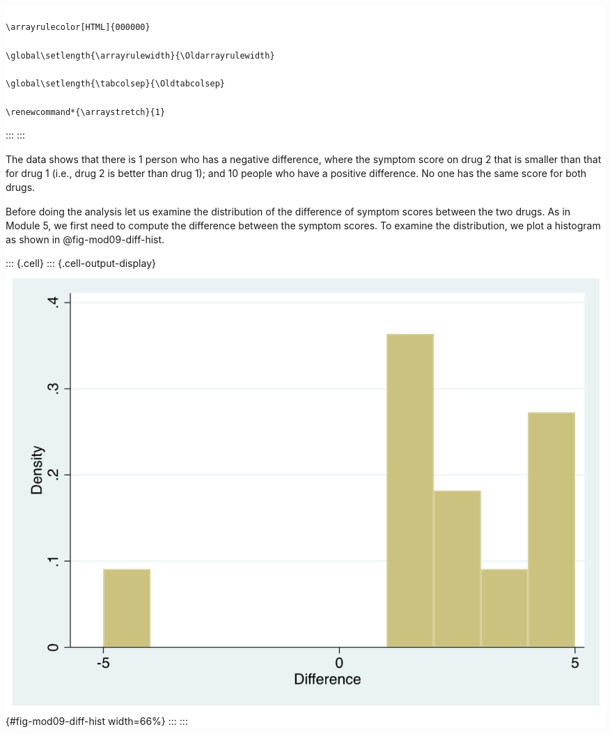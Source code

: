 ```{=latex}

\arrayrulecolor[HTML]{000000}

\global\setlength{\arrayrulewidth}{\Oldarrayrulewidth}

\global\setlength{\tabcolsep}{\Oldtabcolsep}

\renewcommand*{\arraystretch}{1}
```

:::
:::


The data shows that there is 1 person who has a negative difference, where the symptom score on drug 2 that is smaller than that for drug 1 (i.e., drug 2 is better than drug 1); and 10 people who have a positive difference. No one has the same score for both drugs.

Before doing the analysis let us examine the distribution of the difference of symptom scores between the two drugs. As in Module 5, we first need to compute the difference between the symptom scores. To examine the distribution, we plot a histogram as shown in @fig-mod09-diff-hist.


::: {.cell}
::: {.cell-output-display}
![Distribution of difference in symptom scores between Drug 1 and Drug 2](img/mod09/mod09-diff-hist.png){#fig-mod09-diff-hist width=66%}
:::
:::
